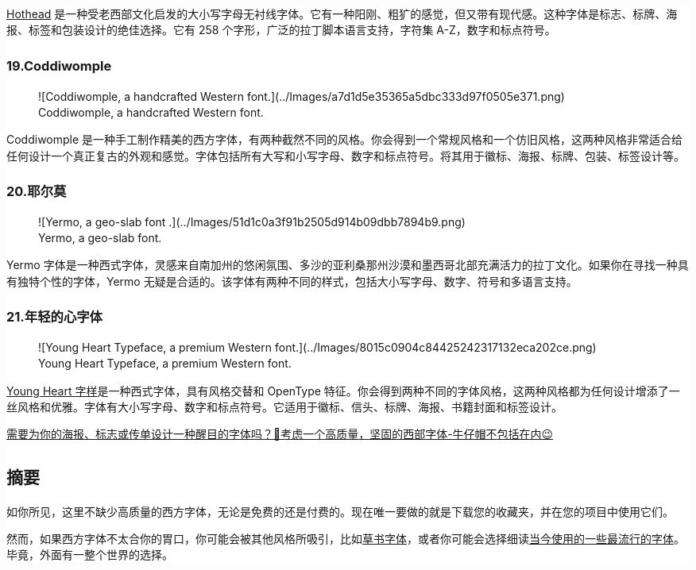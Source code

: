 [Hothead](https://creativemarket.com/Headfonts/3575868-Hothead-Western-Font) 是一种受老西部文化启发的大小写字母无衬线字体。它有一种阳刚、粗犷的感觉，但又带有现代感。这种字体是标志、标牌、海报、标签和包装设计的绝佳选择。它有 258 个字形，广泛的拉丁脚本语言支持，字符集 A-Z，数字和标点符号。

### 19.Coddiwomple

<figure id="attachment_104860" aria-describedby="caption-attachment-104860" style="width: 900px" class="wp-caption alignnone">![Coddiwomple, a handcrafted Western font.](../Images/a7d1d5e35365a5dbc333d97f0505e371.png)

<figcaption id="caption-attachment-104860" class="wp-caption-text">Coddiwomple, a handcrafted Western font.</figcaption>

</figure>

Coddiwomple 是一种手工制作精美的西方字体，有两种截然不同的风格。你会得到一个常规风格和一个仿旧风格，这两种风格非常适合给任何设计一个真正复古的外观和感觉。字体包括所有大写和小写字母、数字和标点符号。将其用于徽标、海报、标牌、包装、标签设计等。

### 20.耶尔莫

<figure id="attachment_104861" aria-describedby="caption-attachment-104861" style="width: 900px" class="wp-caption alignnone">![Yermo, a geo-slab font .](../Images/51d1c0a3f91b2505d914b09dbb7894b9.png)

<figcaption id="caption-attachment-104861" class="wp-caption-text">Yermo, a geo-slab font.</figcaption>

</figure>

Yermo 字体是一种西式字体，灵感来自南加州的悠闲氛围、多沙的亚利桑那州沙漠和墨西哥北部充满活力的拉丁文化。如果你在寻找一种具有独特个性的字体，Yermo 无疑是合适的。该字体有两种不同的样式，包括大小写字母、数字、符号和多语言支持。

### 21.年轻的心字体

<figure id="attachment_104862" aria-describedby="caption-attachment-104862" style="width: 900px" class="wp-caption alignnone">![Young Heart Typeface, a premium Western font.](../Images/8015c0904c84425242317132eca202ce.png)

<figcaption id="caption-attachment-104862" class="wp-caption-text">Young Heart Typeface, a premium Western font.</figcaption>

</figure>

[Young Heart 字样](https://creativemarket.com/alitdesign/524635-Young-Heart-Typeface)是一种西式字体，具有风格交替和 OpenType 特征。你会得到两种不同的字体风格，这两种风格都为任何设计增添了一丝风格和优雅。字体有大小写字母、数字和标点符号。它适用于徽标、信头、标牌、海报、书籍封面和标签设计。

[需要为你的海报、标志或传单设计一种醒目的字体吗？🤠考虑一个高质量，坚固的西部字体-牛仔帽不包括在内😉](https://twitter.com/intent/tweet?url=https%3A%2F%2Fkinsta.com%2Fblog%2Fwestern-fonts%2F&via=kinsta&text=Need+a+standout+font+for+your+poster%2C+logo%2C+or+flyer%3F+%F0%9F%A4%A0+Consider+a+high-quality%2C+rugged+Western+font-+cowboy+hat+not+included+%F0%9F%98%89&hashtags=WebDesign%2CTypography)

## 摘要

如你所见，这里不缺少高质量的西方字体，无论是免费的还是付费的。现在唯一要做的就是下载您的收藏夹，并在您的项目中使用它们。

然而，如果西方字体不太合你的胃口，你可能会被其他风格所吸引，比如[草书字体](https://kinsta.com/blog/cursive-fonts/)，或者你可能会选择细读[当今使用的一些最流行的字体](https://kinsta.com/blog/best-google-fonts/)。毕竟，外面有一整个世界的选择。
